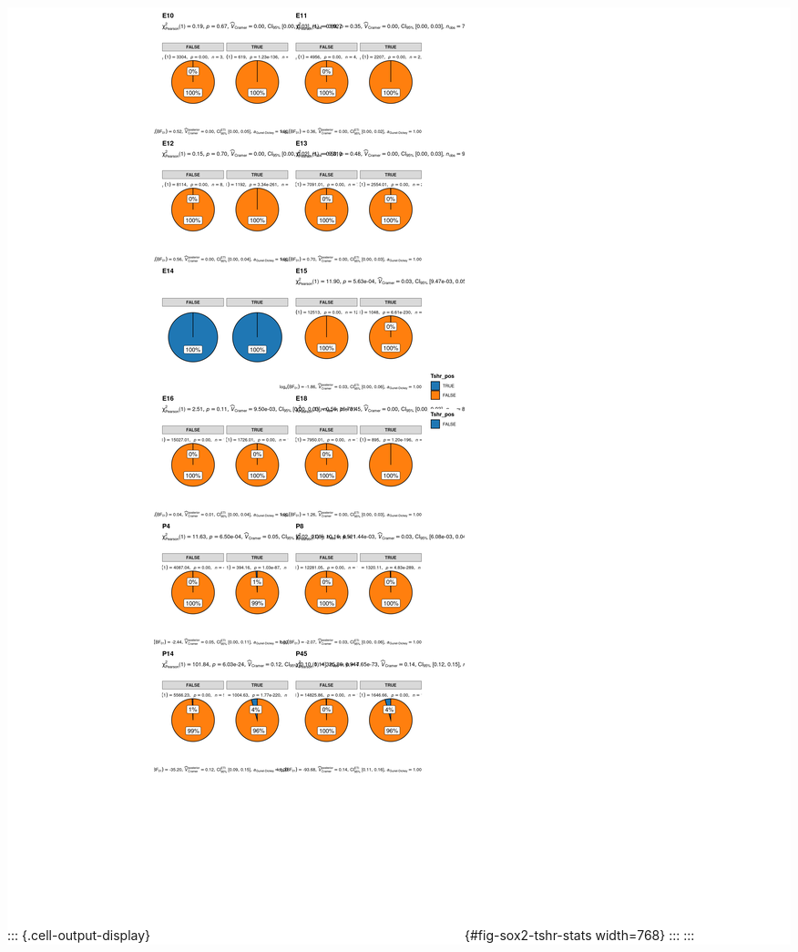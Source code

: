 ::: {.cell-output-display}
![Proportion of Sox2 and Tshr expression in hypothalamus across different developmental stages. Cells are colored by Sox2 and Tshr expression status. Note the distinct Sox2 and Tshr expression patterns across different developmental stages.](01-de_test-focus_pars_tub_files/figure-html/fig-sox2-tshr-stats-1.png){#fig-sox2-tshr-stats width=768}
:::
:::
